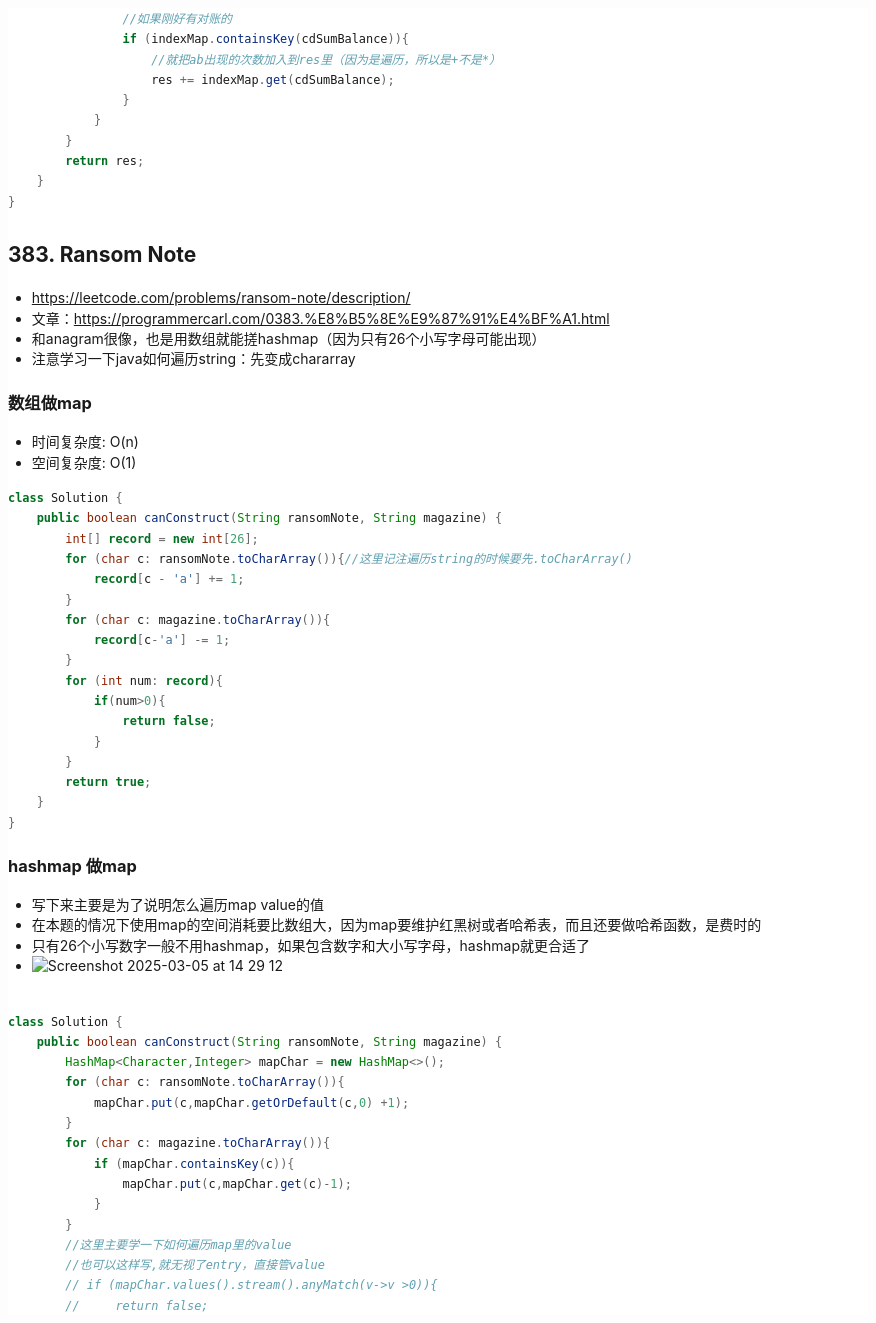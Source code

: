 ```java
                //如果刚好有对账的
                if (indexMap.containsKey(cdSumBalance)){
                    //就把ab出现的次数加入到res里（因为是遍历，所以是+不是*）
                    res += indexMap.get(cdSumBalance);
                }
            }
        }
        return res;
    }
}
``` 
## 383. Ransom Note
* https://leetcode.com/problems/ransom-note/description/
* 文章：https://programmercarl.com/0383.%E8%B5%8E%E9%87%91%E4%BF%A1.html
* 和anagram很像，也是用数组就能搓hashmap（因为只有26个小写字母可能出现）
* 注意学习一下java如何遍历string：先变成chararray
### 数组做map
* 时间复杂度: O(n)
* 空间复杂度: O(1)
```java
class Solution {
    public boolean canConstruct(String ransomNote, String magazine) {
        int[] record = new int[26];
        for (char c: ransomNote.toCharArray()){//这里记注遍历string的时候要先.toCharArray()
            record[c - 'a'] += 1;
        }
        for (char c: magazine.toCharArray()){
            record[c-'a'] -= 1;
        }
        for (int num: record){
            if(num>0){
                return false;
            }
        }
        return true;
    }
}
```
### hashmap 做map
* 写下来主要是为了说明怎么遍历map value的值
* 在本题的情况下使用map的空间消耗要比数组大，因为map要维护红黑树或者哈希表，而且还要做哈希函数，是费时的
* 只有26个小写数字一般不用hashmap，如果包含数字和大小写字母，hashmap就更合适了
* ![Screenshot 2025-03-05 at 14 29 12](https://github.com/user-attachments/assets/a7881e13-f174-41d7-af4c-9cc8b1a34589)
```java

class Solution {
    public boolean canConstruct(String ransomNote, String magazine) {
        HashMap<Character,Integer> mapChar = new HashMap<>();
        for (char c: ransomNote.toCharArray()){
            mapChar.put(c,mapChar.getOrDefault(c,0) +1);
        }
        for (char c: magazine.toCharArray()){
            if (mapChar.containsKey(c)){
                mapChar.put(c,mapChar.get(c)-1);
            }
        }
        //这里主要学一下如何遍历map里的value
        //也可以这样写,就无视了entry，直接管value
        // if (mapChar.values().stream().anyMatch(v->v >0)){
        //     return false;
```